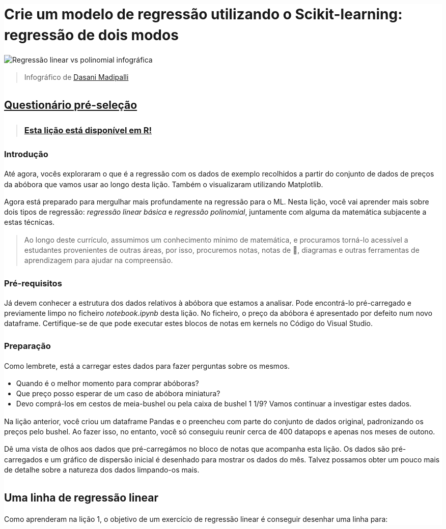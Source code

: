 # Crie um modelo de regressão utilizando o Scikit-learning: regressão de dois modos

![Regressão linear vs polinomial infográfica](./images/linear-polynomial.png)
> Infográfico de [Dasani Madipalli](https://twitter.com/dasani_decoded)
## [Questionário pré-seleção](https://gray-sand-07a10f403.1.azurestaticapps.net/quiz/13/)

> ### [Esta lição está disponível em R!](./solution/R/lesson_3-R.ipynb)
### Introdução

Até agora, vocês exploraram o que é a regressão com os dados de exemplo recolhidos a partir do conjunto de dados de preços da abóbora que vamos usar ao longo desta lição. Também o visualizaram utilizando Matplotlib.

Agora está preparado para mergulhar mais profundamente na regressão para o ML. Nesta lição, você vai aprender mais sobre dois tipos de regressão: _regressão linear básica_ e _regressão polinomial_, juntamente com alguma da matemática subjacente a estas técnicas.

> Ao longo deste currículo, assumimos um conhecimento mínimo de matemática, e procuramos torná-lo acessível a estudantes provenientes de outras áreas, por isso, procuremos notas, notas de 🧮, diagramas e outras ferramentas de aprendizagem para ajudar na compreensão.

### Pré-requisitos

Já devem conhecer a estrutura dos dados relativos à abóbora que estamos a analisar. Pode encontrá-lo pré-carregado e previamente limpo no ficheiro _notebook.ipynb_ desta lição. No ficheiro, o preço da abóbora é apresentado por defeito num novo dataframe.  Certifique-se de que pode executar estes blocos de notas em kernels no Código do Visual Studio.

### Preparação

Como lembrete, está a carregar estes dados para fazer perguntas sobre os mesmos.

- Quando é o melhor momento para comprar abóboras?
- Que preço posso esperar de um caso de abóbora miniatura?
- Devo comprá-los em cestos de meia-bushel ou pela caixa de bushel 1 1/9?
Vamos continuar a investigar estes dados.

Na lição anterior, você criou um dataframe Pandas e o preencheu com parte do conjunto de dados original, padronizando os preços pelo bushel. Ao fazer isso, no entanto, você só conseguiu reunir cerca de 400 datapops e apenas nos meses de outono.

Dê uma vista de olhos aos dados que pré-carregámos no bloco de notas que acompanha esta lição. Os dados são pré-carregados e um gráfico de dispersão inicial é desenhado para mostrar os dados do mês. Talvez possamos obter um pouco mais de detalhe sobre a natureza dos dados limpando-os mais.

## Uma linha de regressão linear

Como aprenderam na lição 1, o objetivo de um exercício de regressão linear é conseguir desenhar uma linha para:
